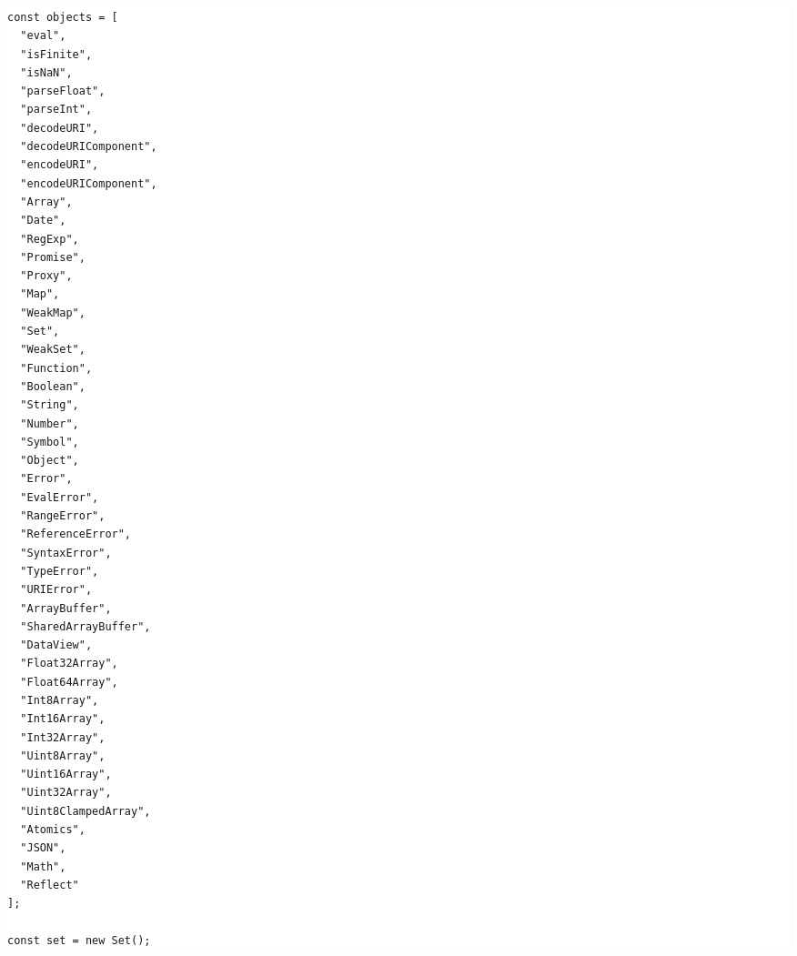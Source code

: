     const objects = [
      "eval",
      "isFinite",
      "isNaN",
      "parseFloat",
      "parseInt",
      "decodeURI",
      "decodeURIComponent",
      "encodeURI",
      "encodeURIComponent",
      "Array",
      "Date",
      "RegExp",
      "Promise",
      "Proxy",
      "Map",
      "WeakMap",
      "Set",
      "WeakSet",
      "Function",
      "Boolean",
      "String",
      "Number",
      "Symbol",
      "Object",
      "Error",
      "EvalError",
      "RangeError",
      "ReferenceError",
      "SyntaxError",
      "TypeError",
      "URIError",
      "ArrayBuffer",
      "SharedArrayBuffer",
      "DataView",
      "Float32Array",
      "Float64Array",
      "Int8Array",
      "Int16Array",
      "Int32Array",
      "Uint8Array",
      "Uint16Array",
      "Uint32Array",
      "Uint8ClampedArray",
      "Atomics",
      "JSON",
      "Math",
      "Reflect"
    ];

    const set = new Set();
